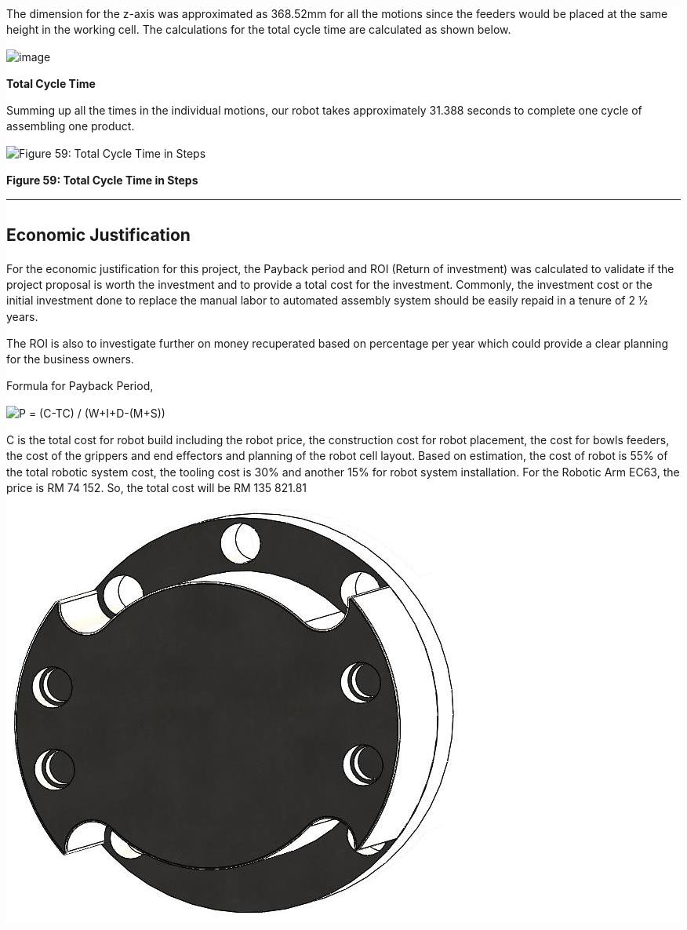 The dimension for the z-axis was approximated as 368.52mm for all the motions since the feeders would be placed at the same height in the working cell. The calculations for the total cycle time are calculated as shown below.

![image](https://user-images.githubusercontent.com/123456789/123456789-12345678-1234-1234-1234-123456789012.png)

**Total Cycle Time**

Summing up all the times in the individual motions, our robot takes approximately 31.388 seconds to complete one cycle of assembling one product.

![Figure 59: Total Cycle Time in Steps](assets/automated_assembly_project/cycle_time_summary_table.jpg)

**Figure 59: Total Cycle Time in Steps**

---

## Economic Justification

For the economic justification for this project, the Payback period and ROI (Return of investment) was calculated to validate if the project proposal is worth the investment and to provide a total cost for the investment. Commonly, the investment cost or the initial investment done to replace the manual labor to automated assembly system should be easily repaid in a tenure of 2 ½ years.

The ROI is also to investigate further on money recuperated based on percentage per year which could provide a clear planning for the business owners.

Formula for Payback Period,

![P = (C-TC) / (W+I+D-(M+S))](assets/automated_assembly_project/payback_period_formula_3.jpg)

C is the total cost for robot build including the robot price, the construction cost for robot placement, the cost for bowls feeders, the cost of the grippers and end effectors and planning of the robot cell layout. Based on estimation, the cost of robot is 55% of the total robotic system cost, the tooling cost is 30% and another 15% for robot system installation. For the Robotic Arm EC63, the price is RM 74 152. So, the total cost will be RM 135 821.81

![Figure 60 Robot Price](assets/automated_assembly_project/robot_price.jpg)
